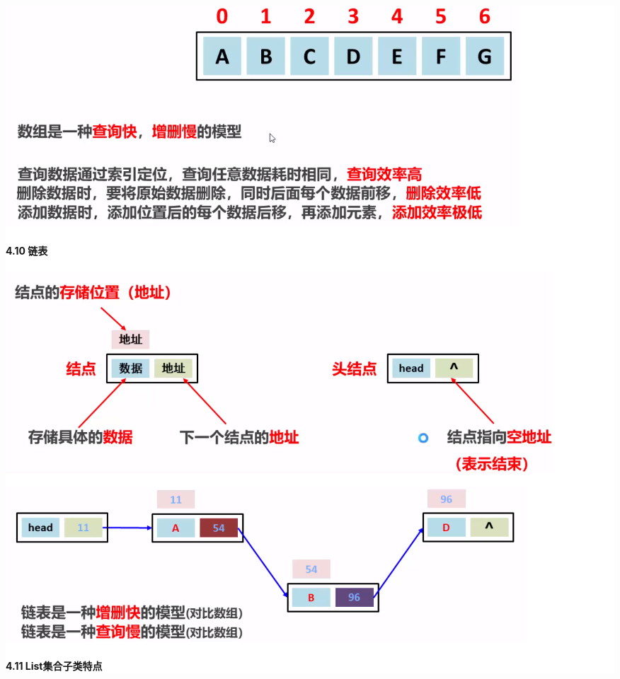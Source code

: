 ![image-20210826211812549](img/image-20210826211812549.png)

#### 4.10 链表

![image-20210826211920965](img/image-20210826211920965.png)

![image-20210826212102654](img/image-20210826212102654.png)

#### 4.11 List集合子类特点
